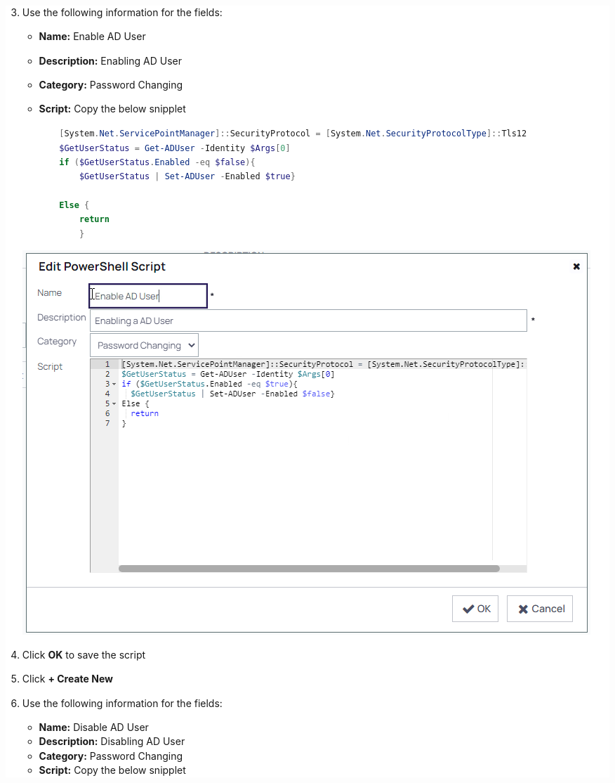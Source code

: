 3. Use the following information for the fields:
   - **Name:** Enable AD User
   - **Description:** Enabling AD User
   - **Category:** Password Changing
   - **Script:** Copy the below snipplet

     ```powershell
         [System.Net.ServicePointManager]::SecurityProtocol = [System.Net.SecurityProtocolType]::Tls12
         $GetUserStatus = Get-ADUser -Identity $Args[0]
         if ($GetUserStatus.Enabled -eq $false){
             $GetUserStatus | Set-ADUser -Enabled $true}
         
         Else {
             return
             }    
     ```
    
    ![Secret Change](images/ss-adv-0081.png)

4. Click **OK** to save the script
5. Click **+ Create New**
6. Use the following information for the fields:
   - **Name:** Disable AD User
   - **Description:** Disabling AD User
   - **Category:** Password Changing
   - **Script:** Copy the below snipplet
